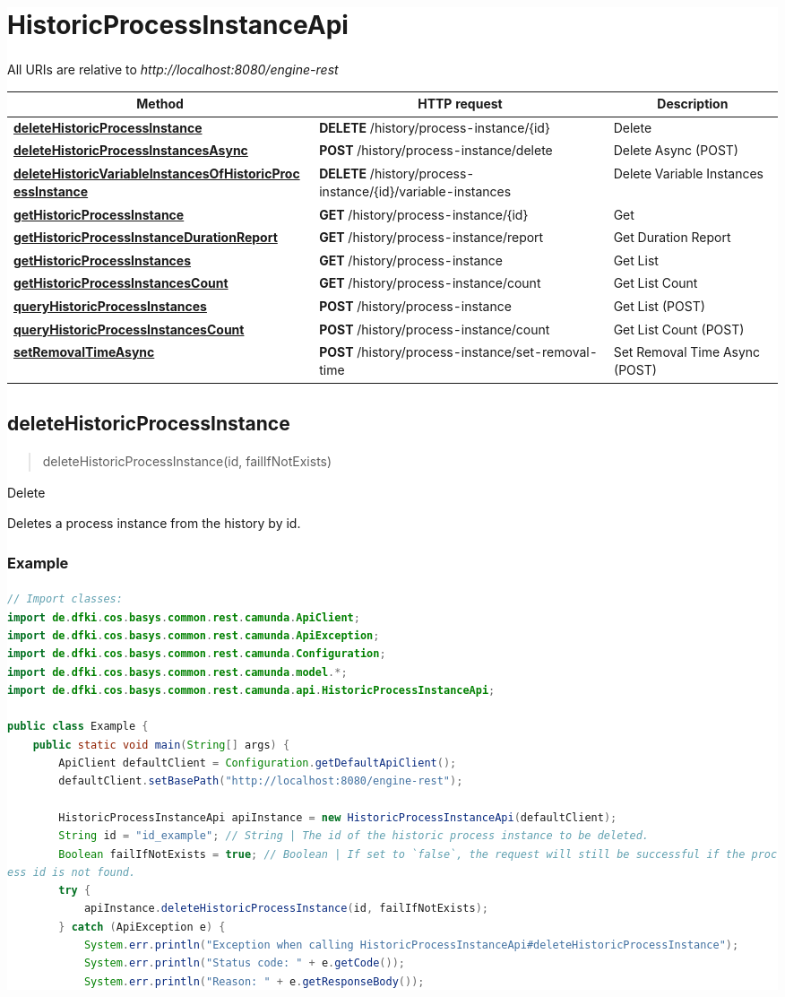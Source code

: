 # HistoricProcessInstanceApi

All URIs are relative to *http://localhost:8080/engine-rest*

Method | HTTP request | Description
------------- | ------------- | -------------
[**deleteHistoricProcessInstance**](HistoricProcessInstanceApi.md#deleteHistoricProcessInstance) | **DELETE** /history/process-instance/{id} | Delete
[**deleteHistoricProcessInstancesAsync**](HistoricProcessInstanceApi.md#deleteHistoricProcessInstancesAsync) | **POST** /history/process-instance/delete | Delete Async (POST)
[**deleteHistoricVariableInstancesOfHistoricProcessInstance**](HistoricProcessInstanceApi.md#deleteHistoricVariableInstancesOfHistoricProcessInstance) | **DELETE** /history/process-instance/{id}/variable-instances | Delete Variable Instances
[**getHistoricProcessInstance**](HistoricProcessInstanceApi.md#getHistoricProcessInstance) | **GET** /history/process-instance/{id} | Get
[**getHistoricProcessInstanceDurationReport**](HistoricProcessInstanceApi.md#getHistoricProcessInstanceDurationReport) | **GET** /history/process-instance/report | Get Duration Report
[**getHistoricProcessInstances**](HistoricProcessInstanceApi.md#getHistoricProcessInstances) | **GET** /history/process-instance | Get List
[**getHistoricProcessInstancesCount**](HistoricProcessInstanceApi.md#getHistoricProcessInstancesCount) | **GET** /history/process-instance/count | Get List Count
[**queryHistoricProcessInstances**](HistoricProcessInstanceApi.md#queryHistoricProcessInstances) | **POST** /history/process-instance | Get List (POST)
[**queryHistoricProcessInstancesCount**](HistoricProcessInstanceApi.md#queryHistoricProcessInstancesCount) | **POST** /history/process-instance/count | Get List Count (POST)
[**setRemovalTimeAsync**](HistoricProcessInstanceApi.md#setRemovalTimeAsync) | **POST** /history/process-instance/set-removal-time | Set Removal Time Async (POST)



## deleteHistoricProcessInstance

> deleteHistoricProcessInstance(id, failIfNotExists)

Delete

Deletes a process instance from the history by id.

### Example

```java
// Import classes:
import de.dfki.cos.basys.common.rest.camunda.ApiClient;
import de.dfki.cos.basys.common.rest.camunda.ApiException;
import de.dfki.cos.basys.common.rest.camunda.Configuration;
import de.dfki.cos.basys.common.rest.camunda.model.*;
import de.dfki.cos.basys.common.rest.camunda.api.HistoricProcessInstanceApi;

public class Example {
    public static void main(String[] args) {
        ApiClient defaultClient = Configuration.getDefaultApiClient();
        defaultClient.setBasePath("http://localhost:8080/engine-rest");

        HistoricProcessInstanceApi apiInstance = new HistoricProcessInstanceApi(defaultClient);
        String id = "id_example"; // String | The id of the historic process instance to be deleted.
        Boolean failIfNotExists = true; // Boolean | If set to `false`, the request will still be successful if the process id is not found.
        try {
            apiInstance.deleteHistoricProcessInstance(id, failIfNotExists);
        } catch (ApiException e) {
            System.err.println("Exception when calling HistoricProcessInstanceApi#deleteHistoricProcessInstance");
            System.err.println("Status code: " + e.getCode());
            System.err.println("Reason: " + e.getResponseBody());
```